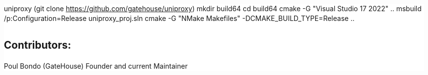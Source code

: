 uniproxy (git clone https://github.com/gatehouse/uniproxy)
mkdir build64
cd build64
cmake -G "Visual Studio 17 2022" ..
msbuild /p:Configuration=Release uniproxy_proj.sln
cmake -G "NMake Makefiles" -DCMAKE_BUILD_TYPE=Release   ..


Contributors:
-------------
Poul Bondo (GateHouse) Founder and current Maintainer
